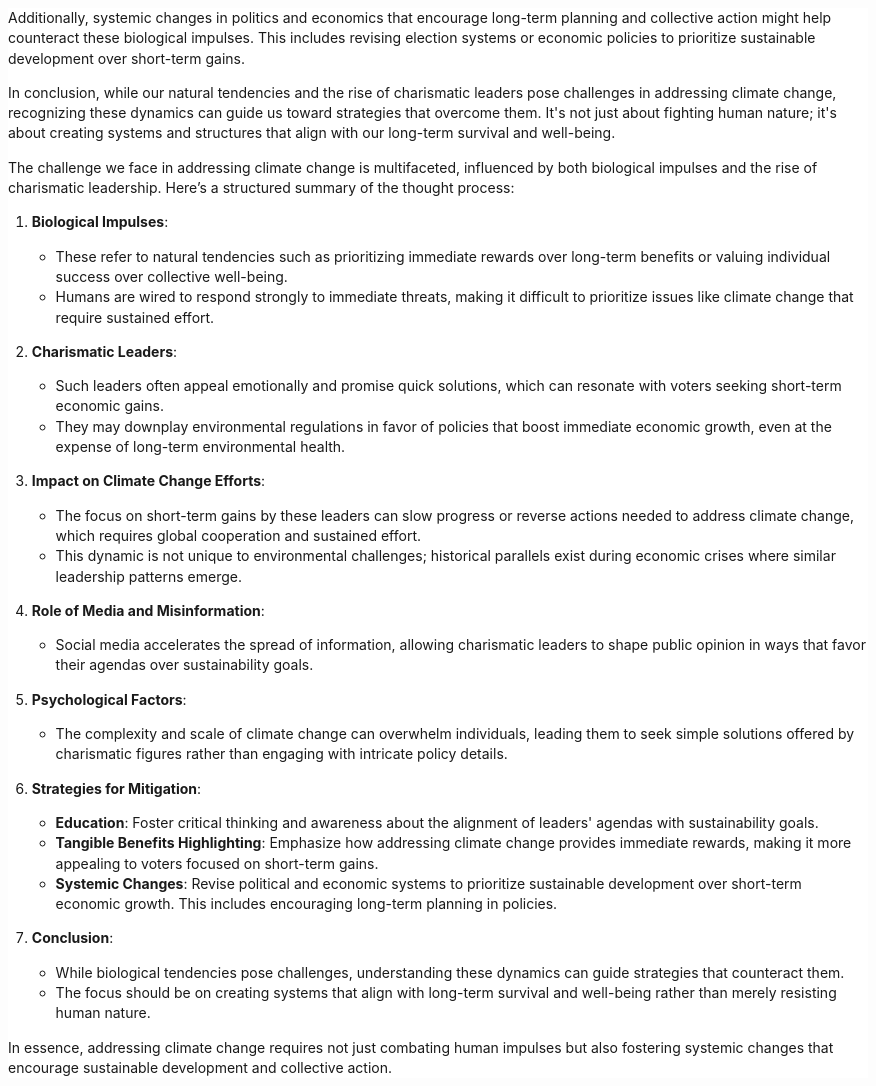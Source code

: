 Additionally, systemic changes in politics and economics that encourage long-term planning and collective action might help counteract these biological impulses. This includes revising election systems or economic policies to prioritize sustainable development over short-term gains.

In conclusion, while our natural tendencies and the rise of charismatic leaders pose challenges in addressing climate change, recognizing these dynamics can guide us toward strategies that overcome them. It's not just about fighting human nature; it's about creating systems and structures that align with our long-term survival and well-being.
</think>

The challenge we face in addressing climate change is multifaceted, influenced by both biological impulses and the rise of charismatic leadership. Here’s a structured summary of the thought process:

1. **Biological Impulses**: 
   - These refer to natural tendencies such as prioritizing immediate rewards over long-term benefits or valuing individual success over collective well-being.
   - Humans are wired to respond strongly to immediate threats, making it difficult to prioritize issues like climate change that require sustained effort.

2. **Charismatic Leaders**:
   - Such leaders often appeal emotionally and promise quick solutions, which can resonate with voters seeking short-term economic gains.
   - They may downplay environmental regulations in favor of policies that boost immediate economic growth, even at the expense of long-term environmental health.

3. **Impact on Climate Change Efforts**:
   - The focus on short-term gains by these leaders can slow progress or reverse actions needed to address climate change, which requires global cooperation and sustained effort.
   - This dynamic is not unique to environmental challenges; historical parallels exist during economic crises where similar leadership patterns emerge.

4. **Role of Media and Misinformation**:
   - Social media accelerates the spread of information, allowing charismatic leaders to shape public opinion in ways that favor their agendas over sustainability goals.

5. **Psychological Factors**:
   - The complexity and scale of climate change can overwhelm individuals, leading them to seek simple solutions offered by charismatic figures rather than engaging with intricate policy details.

6. **Strategies for Mitigation**:
   - **Education**: Foster critical thinking and awareness about the alignment of leaders' agendas with sustainability goals.
   - **Tangible Benefits Highlighting**: Emphasize how addressing climate change provides immediate rewards, making it more appealing to voters focused on short-term gains.
   - **Systemic Changes**: Revise political and economic systems to prioritize sustainable development over short-term economic growth. This includes encouraging long-term planning in policies.

7. **Conclusion**:
   - While biological tendencies pose challenges, understanding these dynamics can guide strategies that counteract them.
   - The focus should be on creating systems that align with long-term survival and well-being rather than merely resisting human nature.

In essence, addressing climate change requires not just combating human impulses but also fostering systemic changes that encourage sustainable development and collective action.

